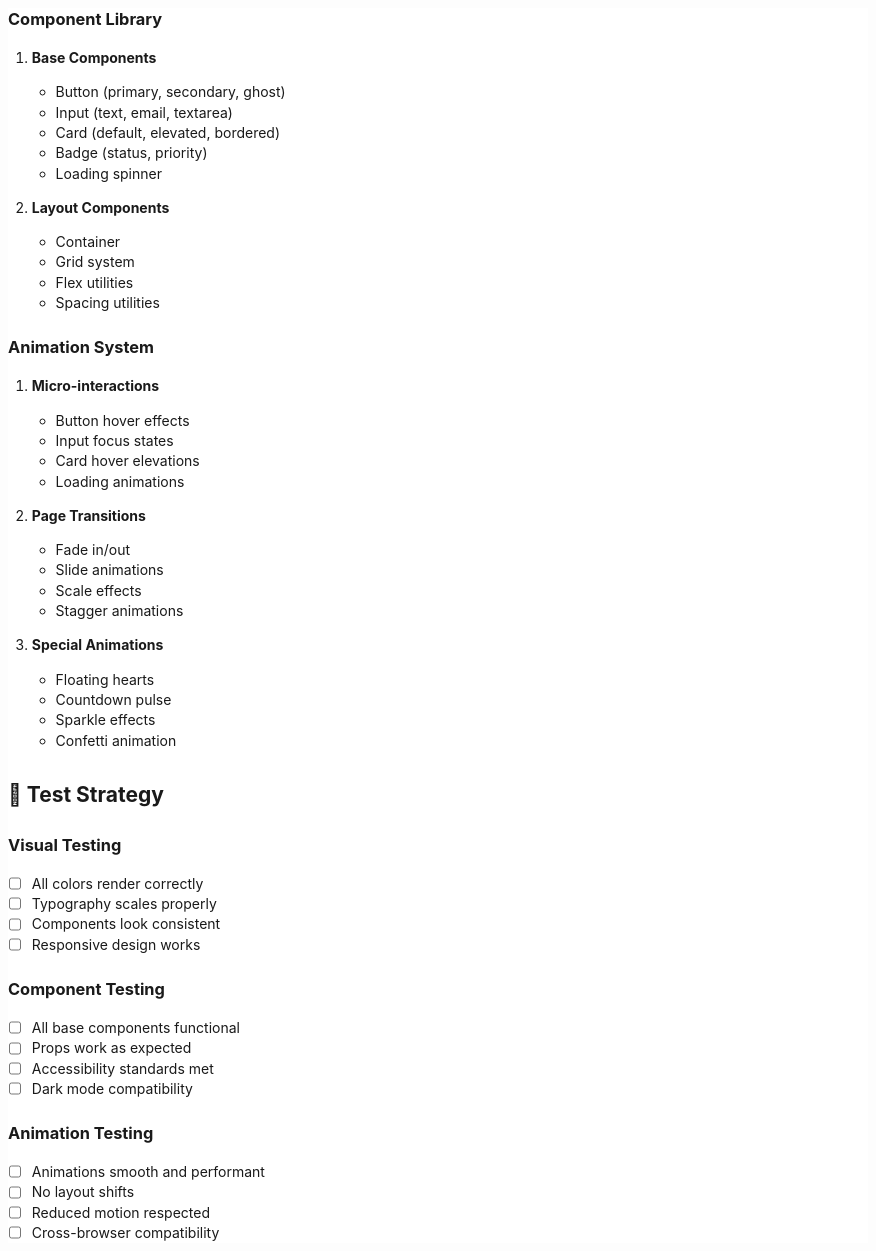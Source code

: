 ### Component Library
1. **Base Components**
   - Button (primary, secondary, ghost)
   - Input (text, email, textarea)
   - Card (default, elevated, bordered)
   - Badge (status, priority)
   - Loading spinner

2. **Layout Components**
   - Container
   - Grid system
   - Flex utilities
   - Spacing utilities

### Animation System
1. **Micro-interactions**
   - Button hover effects
   - Input focus states
   - Card hover elevations
   - Loading animations

2. **Page Transitions**
   - Fade in/out
   - Slide animations
   - Scale effects
   - Stagger animations

3. **Special Animations**
   - Floating hearts
   - Countdown pulse
   - Sparkle effects
   - Confetti animation

## 🧪 Test Strategy

### Visual Testing
- [ ] All colors render correctly
- [ ] Typography scales properly
- [ ] Components look consistent
- [ ] Responsive design works

### Component Testing
- [ ] All base components functional
- [ ] Props work as expected
- [ ] Accessibility standards met
- [ ] Dark mode compatibility

### Animation Testing
- [ ] Animations smooth and performant
- [ ] No layout shifts
- [ ] Reduced motion respected
- [ ] Cross-browser compatibility

